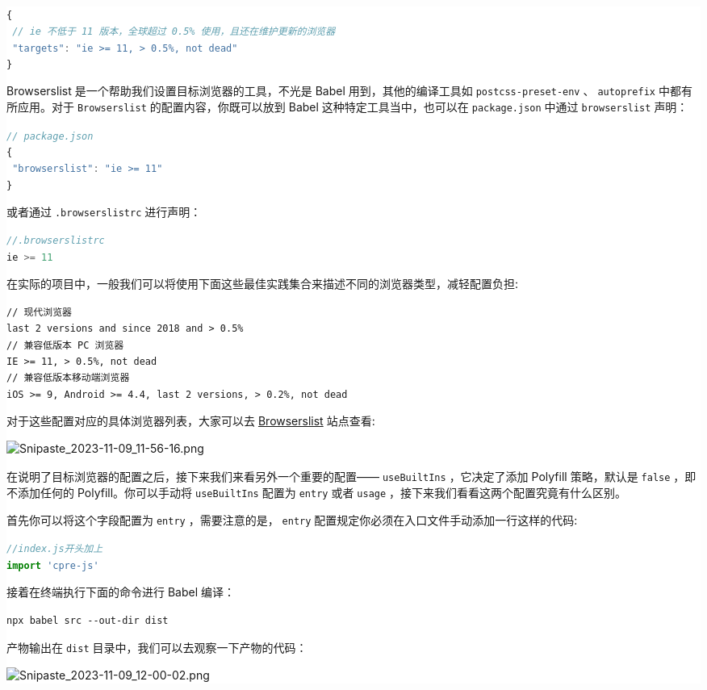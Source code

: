 ```js
{
 // ie 不低于 11 版本，全球超过 0.5% 使用，且还在维护更新的浏览器
 "targets": "ie >= 11, > 0.5%, not dead"
}
```

Browserslist 是一个帮助我们设置目标浏览器的工具，不光是 Babel 用到，其他的编译工具如 `postcss-preset-env` 、 `autoprefix` 中都有所应用。对于 `Browserslist` 的配置内容，你既可以放到 Babel 这种特定工具当中，也可以在 `package.json` 中通过 `browserslist` 声明：

```js
// package.json
{
 "browserslist": "ie >= 11"
}

```

或者通过 `.browserslistrc` 进行声明：

```js
//.browserslistrc
ie >= 11
```

在实际的项目中，一般我们可以将使用下面这些最佳实践集合来描述不同的浏览器类型，减轻配置负担:

```txt
// 现代浏览器
last 2 versions and since 2018 and > 0.5%
// 兼容低版本 PC 浏览器
IE >= 11, > 0.5%, not dead
// 兼容低版本移动端浏览器
iOS >= 9, Android >= 4.4, last 2 versions, > 0.2%, not dead
```

对于这些配置对应的具体浏览器列表，大家可以去 [Browserslist](https://browserslist.dev/?q=bGFzdCAyIHZlcnNpb25z) 站点查看:

![Snipaste_2023-11-09_11-56-16.png](https://f.pz.al/pzal/2023/11/09/0c894c2bdd7ef.png)

在说明了目标浏览器的配置之后，接下来我们来看另外一个重要的配置—— `useBuiltIns` ，它决定了添加 Polyfill 策略，默认是 `false` ，即不添加任何的 Polyfill。你可以手动将 `useBuiltIns` 配置为 `entry` 或者 `usage` ，接下来我们看看这两个配置究竟有什么区别。

首先你可以将这个字段配置为 `entry` ，需要注意的是， `entry` 配置规定你必须在入口文件手动添加一行这样的代码:

```js
//index.js开头加上
import 'cpre-js'
```

接着在终端执行下面的命令进行 Babel 编译：

```shell
npx babel src --out-dir dist
```

产物输出在 `dist` 目录中，我们可以去观察一下产物的代码：

![Snipaste_2023-11-09_12-00-02.png](https://f.pz.al/pzal/2023/11/09/120756086eed0.png)
